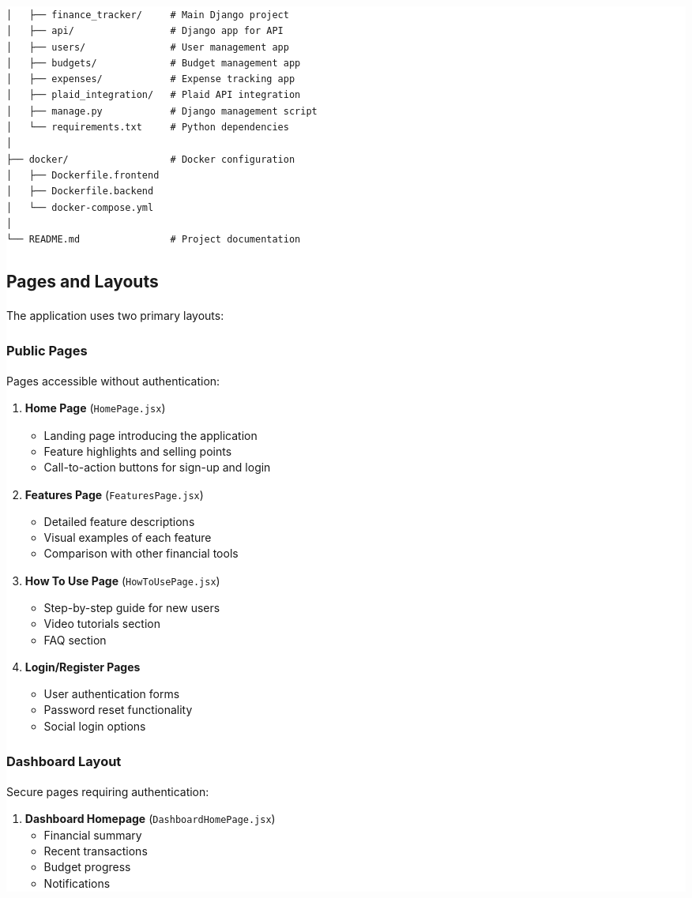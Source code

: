 ```
│   ├── finance_tracker/     # Main Django project
│   ├── api/                 # Django app for API
│   ├── users/               # User management app
│   ├── budgets/             # Budget management app
│   ├── expenses/            # Expense tracking app
│   ├── plaid_integration/   # Plaid API integration
│   ├── manage.py            # Django management script
│   └── requirements.txt     # Python dependencies
│
├── docker/                  # Docker configuration
│   ├── Dockerfile.frontend
│   ├── Dockerfile.backend
│   └── docker-compose.yml
│
└── README.md                # Project documentation
```

## Pages and Layouts

The application uses two primary layouts:

### Public Pages

Pages accessible without authentication:

1. **Home Page** (`HomePage.jsx`)
   - Landing page introducing the application
   - Feature highlights and selling points
   - Call-to-action buttons for sign-up and login
   
2. **Features Page** (`FeaturesPage.jsx`)
   - Detailed feature descriptions
   - Visual examples of each feature
   - Comparison with other financial tools
   
3. **How To Use Page** (`HowToUsePage.jsx`)
   - Step-by-step guide for new users
   - Video tutorials section
   - FAQ section
   
4. **Login/Register Pages**
   - User authentication forms
   - Password reset functionality
   - Social login options

### Dashboard Layout

Secure pages requiring authentication:

1. **Dashboard Homepage** (`DashboardHomePage.jsx`)
   - Financial summary
   - Recent transactions
   - Budget progress
   - Notifications
   